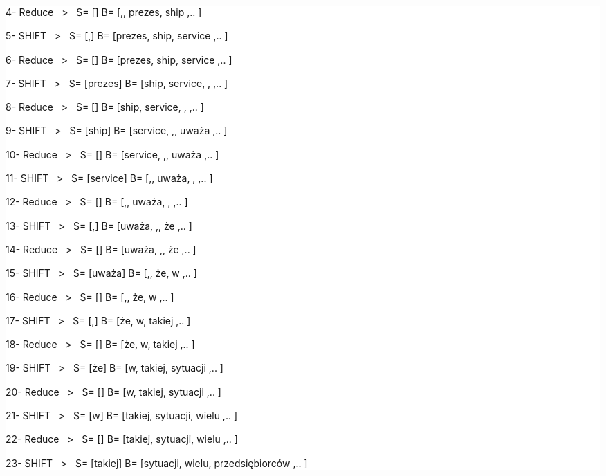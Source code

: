 4- Reduce&nbsp;&nbsp;&nbsp;>&nbsp;&nbsp;&nbsp;S= []   B= [,, prezes, ship ,.. ]



5- SHIFT&nbsp;&nbsp;&nbsp;>&nbsp;&nbsp;&nbsp;S= [,]   B= [prezes, ship, service ,.. ]



6- Reduce&nbsp;&nbsp;&nbsp;>&nbsp;&nbsp;&nbsp;S= []   B= [prezes, ship, service ,.. ]



7- SHIFT&nbsp;&nbsp;&nbsp;>&nbsp;&nbsp;&nbsp;S= [prezes]   B= [ship, service, , ,.. ]



8- Reduce&nbsp;&nbsp;&nbsp;>&nbsp;&nbsp;&nbsp;S= []   B= [ship, service, , ,.. ]



9- SHIFT&nbsp;&nbsp;&nbsp;>&nbsp;&nbsp;&nbsp;S= [ship]   B= [service, ,, uważa ,.. ]



10- Reduce&nbsp;&nbsp;&nbsp;>&nbsp;&nbsp;&nbsp;S= []   B= [service, ,, uważa ,.. ]



11- SHIFT&nbsp;&nbsp;&nbsp;>&nbsp;&nbsp;&nbsp;S= [service]   B= [,, uważa, , ,.. ]



12- Reduce&nbsp;&nbsp;&nbsp;>&nbsp;&nbsp;&nbsp;S= []   B= [,, uważa, , ,.. ]



13- SHIFT&nbsp;&nbsp;&nbsp;>&nbsp;&nbsp;&nbsp;S= [,]   B= [uważa, ,, że ,.. ]



14- Reduce&nbsp;&nbsp;&nbsp;>&nbsp;&nbsp;&nbsp;S= []   B= [uważa, ,, że ,.. ]



15- SHIFT&nbsp;&nbsp;&nbsp;>&nbsp;&nbsp;&nbsp;S= [uważa]   B= [,, że, w ,.. ]



16- Reduce&nbsp;&nbsp;&nbsp;>&nbsp;&nbsp;&nbsp;S= []   B= [,, że, w ,.. ]



17- SHIFT&nbsp;&nbsp;&nbsp;>&nbsp;&nbsp;&nbsp;S= [,]   B= [że, w, takiej ,.. ]



18- Reduce&nbsp;&nbsp;&nbsp;>&nbsp;&nbsp;&nbsp;S= []   B= [że, w, takiej ,.. ]



19- SHIFT&nbsp;&nbsp;&nbsp;>&nbsp;&nbsp;&nbsp;S= [że]   B= [w, takiej, sytuacji ,.. ]



20- Reduce&nbsp;&nbsp;&nbsp;>&nbsp;&nbsp;&nbsp;S= []   B= [w, takiej, sytuacji ,.. ]



21- SHIFT&nbsp;&nbsp;&nbsp;>&nbsp;&nbsp;&nbsp;S= [w]   B= [takiej, sytuacji, wielu ,.. ]



22- Reduce&nbsp;&nbsp;&nbsp;>&nbsp;&nbsp;&nbsp;S= []   B= [takiej, sytuacji, wielu ,.. ]



23- SHIFT&nbsp;&nbsp;&nbsp;>&nbsp;&nbsp;&nbsp;S= [takiej]   B= [sytuacji, wielu, przedsiębiorców ,.. ]
